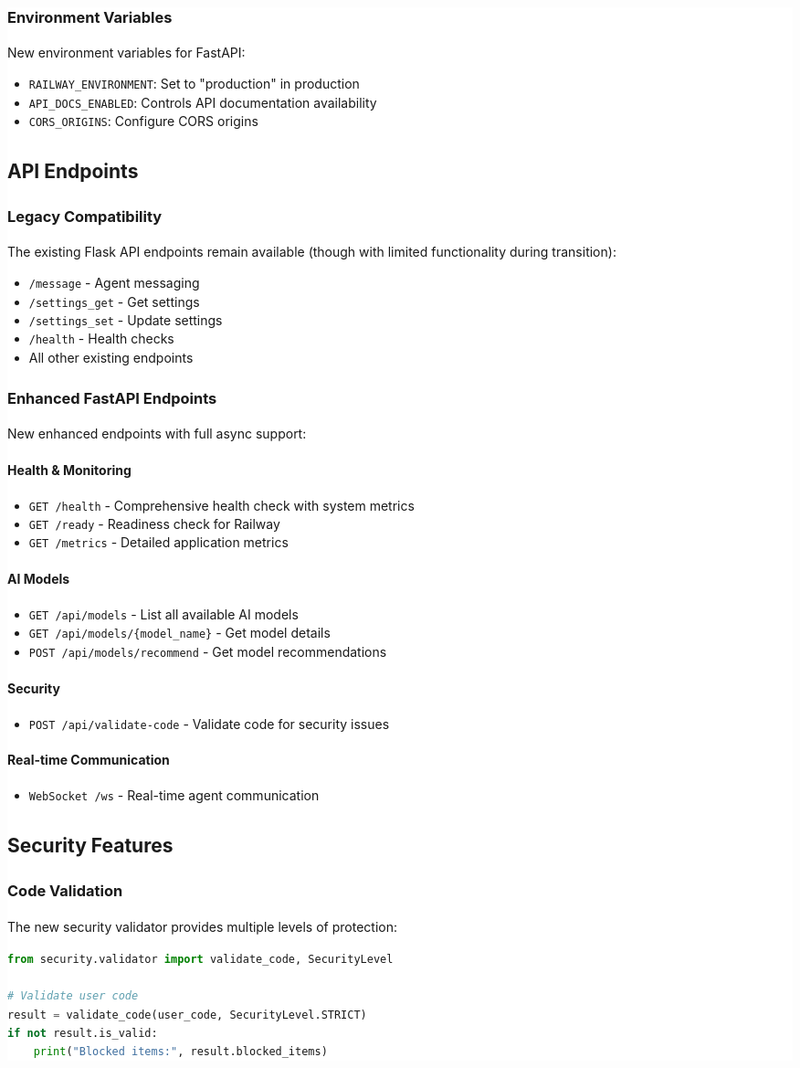 ### Environment Variables

New environment variables for FastAPI:
- `RAILWAY_ENVIRONMENT`: Set to "production" in production
- `API_DOCS_ENABLED`: Controls API documentation availability
- `CORS_ORIGINS`: Configure CORS origins

## API Endpoints

### Legacy Compatibility

The existing Flask API endpoints remain available (though with limited functionality during transition):
- `/message` - Agent messaging
- `/settings_get` - Get settings
- `/settings_set` - Update settings
- `/health` - Health checks
- All other existing endpoints

### Enhanced FastAPI Endpoints

New enhanced endpoints with full async support:

#### Health & Monitoring
- `GET /health` - Comprehensive health check with system metrics
- `GET /ready` - Readiness check for Railway
- `GET /metrics` - Detailed application metrics

#### AI Models
- `GET /api/models` - List all available AI models
- `GET /api/models/{model_name}` - Get model details
- `POST /api/models/recommend` - Get model recommendations

#### Security
- `POST /api/validate-code` - Validate code for security issues

#### Real-time Communication
- `WebSocket /ws` - Real-time agent communication

## Security Features

### Code Validation

The new security validator provides multiple levels of protection:

```python
from security.validator import validate_code, SecurityLevel

# Validate user code
result = validate_code(user_code, SecurityLevel.STRICT)
if not result.is_valid:
    print("Blocked items:", result.blocked_items)
```

